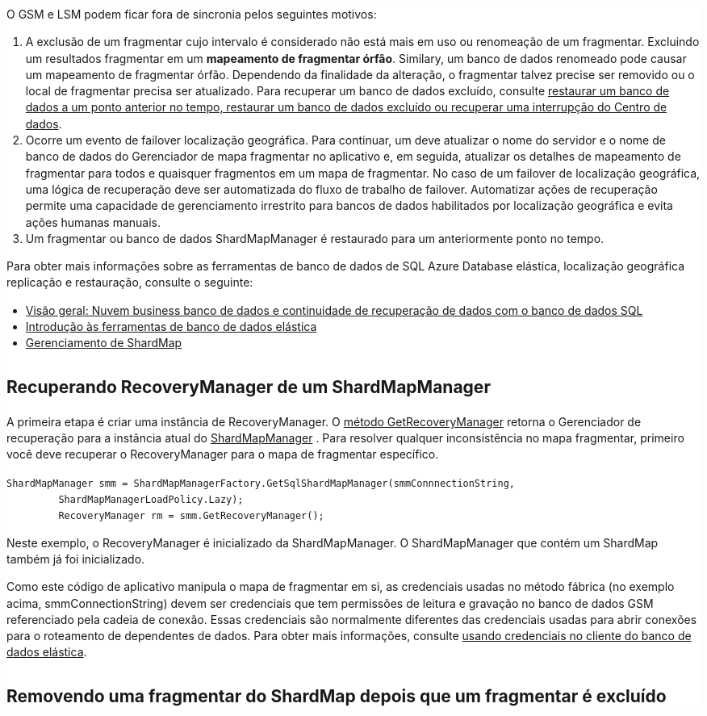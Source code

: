 O GSM e LSM podem ficar fora de sincronia pelos seguintes motivos:

1. A exclusão de um fragmentar cujo intervalo é considerado não está mais em uso ou renomeação de um fragmentar. Excluindo um resultados fragmentar em um **mapeamento de fragmentar órfão**. Similary, um banco de dados renomeado pode causar um mapeamento de fragmentar órfão. Dependendo da finalidade da alteração, o fragmentar talvez precise ser removido ou o local de fragmentar precisa ser atualizado. Para recuperar um banco de dados excluído, consulte [restaurar um banco de dados a um ponto anterior no tempo, restaurar um banco de dados excluído ou recuperar uma interrupção do Centro de dados](sql-database-troubleshoot-backup-and-restore.md).
2. Ocorre um evento de failover localização geográfica. Para continuar, um deve atualizar o nome do servidor e o nome de banco de dados do Gerenciador de mapa fragmentar no aplicativo e, em seguida, atualizar os detalhes de mapeamento de fragmentar para todos e quaisquer fragmentos em um mapa de fragmentar. No caso de um failover de localização geográfica, uma lógica de recuperação deve ser automatizada do fluxo de trabalho de failover. Automatizar ações de recuperação permite uma capacidade de gerenciamento irrestrito para bancos de dados habilitados por localização geográfica e evita ações humanas manuais.
3. Um fragmentar ou banco de dados ShardMapManager é restaurado para um anteriormente ponto no tempo.

Para obter mais informações sobre as ferramentas de banco de dados de SQL Azure Database elástica, localização geográfica replicação e restauração, consulte o seguinte: 

* [Visão geral: Nuvem business banco de dados e continuidade de recuperação de dados com o banco de dados SQL](sql-database-business-continuity.md) 
* [Introdução às ferramentas de banco de dados elástica](sql-database-elastic-scale-get-started.md)  
* [Gerenciamento de ShardMap](sql-database-elastic-scale-shard-map-management.md)

## <a name="retrieving-recoverymanager-from-a-shardmapmanager"></a>Recuperando RecoveryManager de um ShardMapManager 

A primeira etapa é criar uma instância de RecoveryManager. O [método GetRecoveryManager](https://msdn.microsoft.com/library/azure/microsoft.azure.sqldatabase.elasticscale.shardmanagement.shardmapmanager.getrecoverymanager.aspx) retorna o Gerenciador de recuperação para a instância atual do [ShardMapManager](https://msdn.microsoft.com/library/azure/microsoft.azure.sqldatabase.elasticscale.shardmanagement.shardmapmanager.aspx) . Para resolver qualquer inconsistência no mapa fragmentar, primeiro você deve recuperar o RecoveryManager para o mapa de fragmentar específico. 

    ShardMapManager smm = ShardMapManagerFactory.GetSqlShardMapManager(smmConnnectionString,  
             ShardMapManagerLoadPolicy.Lazy);
             RecoveryManager rm = smm.GetRecoveryManager(); 

Neste exemplo, o RecoveryManager é inicializado da ShardMapManager. O ShardMapManager que contém um ShardMap também já foi inicializado. 

Como este código de aplicativo manipula o mapa de fragmentar em si, as credenciais usadas no método fábrica (no exemplo acima, smmConnectionString) devem ser credenciais que tem permissões de leitura e gravação no banco de dados GSM referenciado pela cadeia de conexão. Essas credenciais são normalmente diferentes das credenciais usadas para abrir conexões para o roteamento de dependentes de dados. Para obter mais informações, consulte [usando credenciais no cliente do banco de dados elástica](sql-database-elastic-scale-manage-credentials.md).

## <a name="removing-a-shard-from-the-shardmap-after-a-shard-is-deleted"></a>Removendo uma fragmentar do ShardMap depois que um fragmentar é excluído
